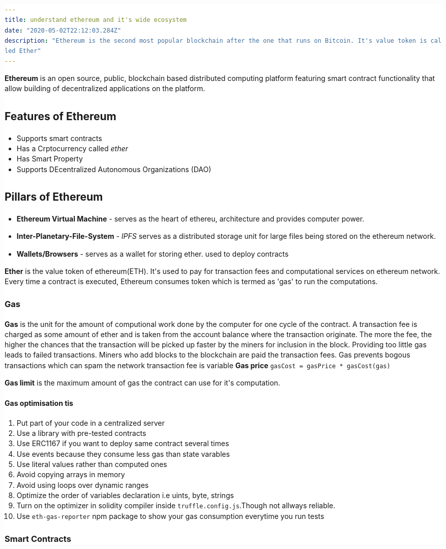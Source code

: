 ```yaml
---
title: understand ethereum and it's wide ecosystem
date: "2020-05-02T22:12:03.284Z"
description: "Ethereum is the second most popular blockchain after the one that runs on Bitcoin. It's value token is called Ether"
---
```



**Ethereum** is an open source, public, blockchain based distributed computing platform featuring smart contract functionality that allow building of decentralized applications on the platform.

## Features of Ethereum

+ Supports smart contracts
+ Has a Crptocurrency called *ether*
+ Has Smart Property
+ Supports  DEcentralized Autonomous Organizations (DAO)

## Pillars of Ethereum

+ **Ethereum Virtual Machine** - serves as the heart of ethereu, architecture and provides computer power.
  
+ **Inter-Planetary-File-System** - *IPFS* serves as a distributed storage unit  for large files being stored on the ethereum network.
  
+ **Wallets/Browsers** - serves as a wallet for storing ether. used to deploy contracts

**Ether** is the value token of ethereum(ETH).
It's used to pay for transaction fees and computational services on ethereum network.
Every time a contract is executed, Ethereum consumes token which is termed as 'gas' to run the computations.

### Gas

**Gas** is the unit for the amount of computional work done by the computer for one cycle of the contract.
A transaction fee is charged as some amount of ether and is taken from the account balance where the transaction originate.
The more the fee, the higher the chances that the transaction will be picked up faster by the miners for inclusion in the block.
Providing too little gas leads to failed transactions.
Miners who add blocks to the blockchain are paid the transaction fees.
Gas prevents bogous transactions which can spam the network transaction fee is variable
**Gas price**
```gasCost = gasPrice * gasCost(gas)```

**Gas limit** is the maximum amount of gas the contract can use for it's computation.

#### Gas optimisation tis

1. Put part of your code in a centralized server
2. Use a library with pre-tested contracts
3. Use ERC1167 if you want to deploy same contract several times
4. Use events because they consume less gas than state varables
5. Use literal values rather than computed ones
6. Avoid copying arrays in memory
7. Avoid using loops over dynamic ranges
8. Optimize the order of variables declaration i.e uints, byte, strings
9. Turn on the optimizer in solidity compiler inside ```truffle.config.js```.Though not allways reliable.
10. Use ```eth-gas-reporter``` npm package to show your gas consumption everytime you run tests

### Smart Contracts
```